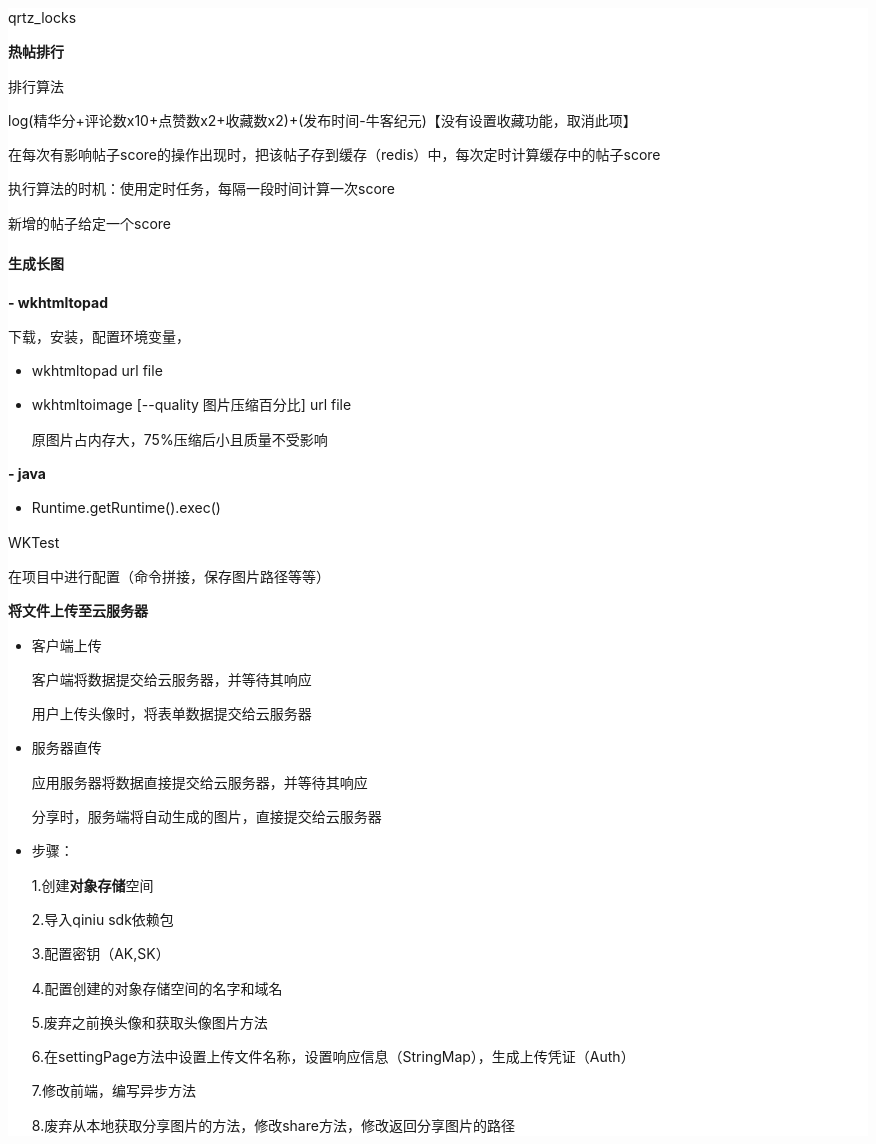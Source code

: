   qrtz_locks

**热帖排行**

排行算法

log(精华分+评论数x10+点赞数x2+收藏数x2)+(发布时间-牛客纪元)【没有设置收藏功能，取消此项】

在每次有影响帖子score的操作出现时，把该帖子存到缓存（redis）中，每次定时计算缓存中的帖子score

执行算法的时机：使用定时任务，每隔一段时间计算一次score

新增的帖子给定一个score

#### 生成长图

**- wkhtmltopad**

下载，安装，配置环境变量，

- wkhtmltopad url file

- wkhtmltoimage [--quality 图片压缩百分比]  url file

  原图片占内存大，75%压缩后小且质量不受影响

**- java**

- Runtime.getRuntime().exec()

WKTest

在项目中进行配置（命令拼接，保存图片路径等等）

**将文件上传至云服务器**

- 客户端上传

  客户端将数据提交给云服务器，并等待其响应

  用户上传头像时，将表单数据提交给云服务器

- 服务器直传

  应用服务器将数据直接提交给云服务器，并等待其响应

  分享时，服务端将自动生成的图片，直接提交给云服务器

- 步骤：

  1.创建**对象存储**空间

  2.导入qiniu sdk依赖包

  3.配置密钥（AK,SK）

  4.配置创建的对象存储空间的名字和域名

  5.废弃之前换头像和获取头像图片方法

  6.在settingPage方法中设置上传文件名称，设置响应信息（StringMap），生成上传凭证（Auth）

  7.修改前端，编写异步方法

  8.废弃从本地获取分享图片的方法，修改share方法，修改返回分享图片的路径
